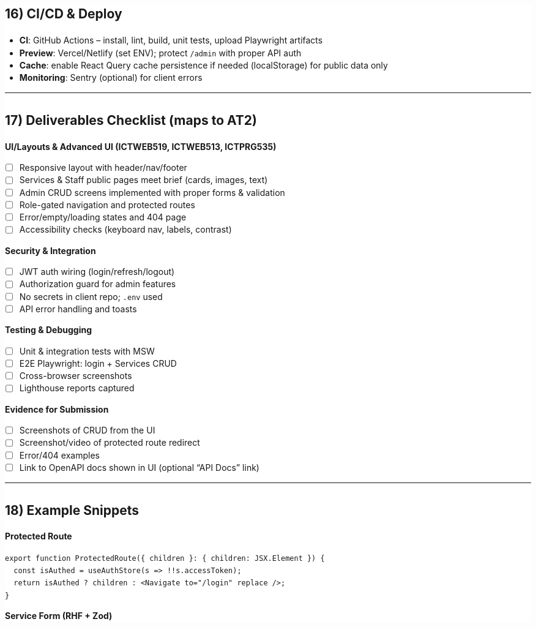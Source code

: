 ## 16) CI/CD & Deploy

* **CI**: GitHub Actions – install, lint, build, unit tests, upload Playwright artifacts
* **Preview**: Vercel/Netlify (set ENV); protect `/admin` with proper API auth
* **Cache**: enable React Query cache persistence if needed (localStorage) for public data only
* **Monitoring**: Sentry (optional) for client errors

---

## 17) Deliverables Checklist (maps to AT2)

**UI/Layouts & Advanced UI (ICTWEB519, ICTWEB513, ICTPRG535)**

* [ ] Responsive layout with header/nav/footer
* [ ] Services & Staff public pages meet brief (cards, images, text)
* [ ] Admin CRUD screens implemented with proper forms & validation
* [ ] Role-gated navigation and protected routes
* [ ] Error/empty/loading states and 404 page
* [ ] Accessibility checks (keyboard nav, labels, contrast)

**Security & Integration**

* [ ] JWT auth wiring (login/refresh/logout)
* [ ] Authorization guard for admin features
* [ ] No secrets in client repo; `.env` used
* [ ] API error handling and toasts

**Testing & Debugging**

* [ ] Unit & integration tests with MSW
* [ ] E2E Playwright: login + Services CRUD
* [ ] Cross-browser screenshots
* [ ] Lighthouse reports captured

**Evidence for Submission**

* [ ] Screenshots of CRUD from the UI
* [ ] Screenshot/video of protected route redirect
* [ ] Error/404 examples
* [ ] Link to OpenAPI docs shown in UI (optional “API Docs” link)

---

## 18) Example Snippets

**Protected Route**

```tsx
export function ProtectedRoute({ children }: { children: JSX.Element }) {
  const isAuthed = useAuthStore(s => !!s.accessToken);
  return isAuthed ? children : <Navigate to="/login" replace />;
}
```

**Service Form (RHF + Zod)**
